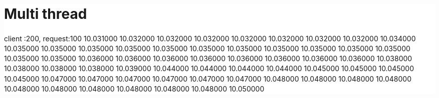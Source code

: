 # Multi thread
client :200, request:100
10.031000
10.032000
10.032000
10.032000
10.032000
10.032000
10.032000
10.032000
10.034000
10.035000
10.035000
10.035000
10.035000
10.035000
10.035000
10.035000
10.035000
10.035000
10.035000
10.035000
10.035000
10.035000
10.036000
10.036000
10.036000
10.036000
10.036000
10.036000
10.036000
10.036000
10.038000
10.038000
10.038000
10.038000
10.039000
10.044000
10.044000
10.044000
10.044000
10.045000
10.045000
10.045000
10.045000
10.047000
10.047000
10.047000
10.047000
10.047000
10.047000
10.048000
10.048000
10.048000
10.048000
10.048000
10.048000
10.048000
10.048000
10.048000
10.048000
10.050000